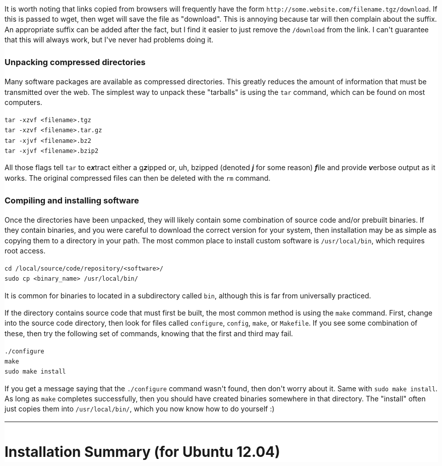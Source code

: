 It is worth noting that links copied from browsers will frequently have the form `http://some.website.com/filename.tgz/download`.  If this is passed to wget, then wget will save the file as "download".  This is annoying because tar will then complain about the suffix.  An appropriate suffix can be added after the fact, but I find it easier to just remove the `/download` from the link.  I can't guarantee that this will always work, but I've never had problems doing it.

### Unpacking compressed directories
Many software packages are available as compressed directories.  This greatly reduces the amount of information that must be transmitted over the web.  The simplest way to unpack these "tarballs" is using the `tar` command, which can be found on most computers.

```
tar -xzvf <filename>.tgz
tar -xzvf <filename>.tar.gz
tar -xjvf <filename>.bz2
tar -xjvf <filename>.bzip2
```

All those flags tell `tar` to e***x***tract either a g***z***ipped or, uh, bzipped (denoted ***j*** for some reason) ***f***ile and provide ***v***erbose output as it works.  The original compressed files can then be deleted with the `rm` command.

### Compiling and installing software
Once the directories have been unpacked, they will likely contain some combination of source code and/or prebuilt binaries.  If they contain binaries, and you were careful to download the correct version for your system, then installation may be as simple as copying them to a directory in your path.  The most common place to install custom software is `/usr/local/bin`, which requires root access.

```
cd /local/source/code/repository/<software>/
sudo cp <binary_name> /usr/local/bin/
```

It is common for binaries to located in a subdirectory called `bin`, although this is far from universally practiced.

If the directory contains source code that must first be built, the most common method is using the `make` command.  First, change into the source code directory, then look for files called `configure`, `config`, `make`, or `Makefile`.  If you see some combination of these, then try the following set of commands, knowing that the first and third may fail.

```
./configure
make
sudo make install
```

If you get a message saying that the `./configure` command wasn't found, then don't worry about it.  Same with `sudo make install`.  As long as `make` completes successfully, then you should have created binaries somewhere in that directory.  The "install" often just copies them into `/usr/local/bin/`, which you now know how to do yourself  :)

--------------------------------------

# Installation Summary (for Ubuntu 12.04)
